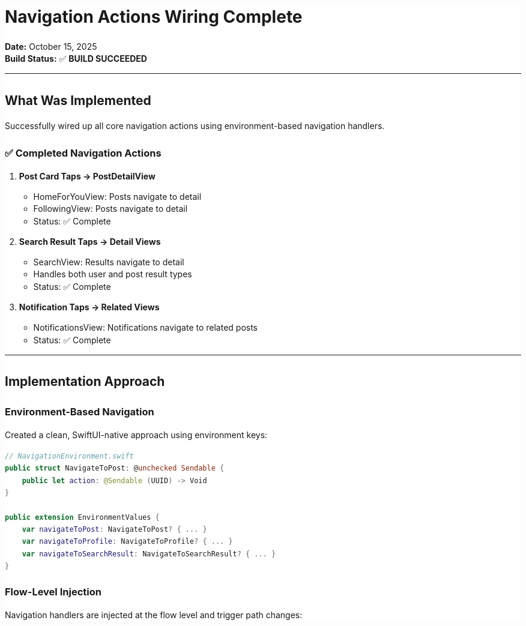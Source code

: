# Navigation Actions Wiring Complete

**Date:** October 15, 2025  
**Build Status:** ✅ **BUILD SUCCEEDED**

---

## What Was Implemented

Successfully wired up all core navigation actions using environment-based navigation handlers.

### ✅ Completed Navigation Actions

1. **Post Card Taps → PostDetailView**
   - HomeForYouView: Posts navigate to detail
   - FollowingView: Posts navigate to detail
   - Status: ✅ Complete

2. **Search Result Taps → Detail Views**
   - SearchView: Results navigate to detail
   - Handles both user and post result types
   - Status: ✅ Complete

3. **Notification Taps → Related Views**
   - NotificationsView: Notifications navigate to related posts
   - Status: ✅ Complete

---

## Implementation Approach

### Environment-Based Navigation

Created a clean, SwiftUI-native approach using environment keys:

```swift
// NavigationEnvironment.swift
public struct NavigateToPost: @unchecked Sendable {
    public let action: @Sendable (UUID) -> Void
}

public extension EnvironmentValues {
    var navigateToPost: NavigateToPost? { ... }
    var navigateToProfile: NavigateToProfile? { ... }
    var navigateToSearchResult: NavigateToSearchResult? { ... }
}
```

### Flow-Level Injection

Navigation handlers are injected at the flow level and trigger path changes:
